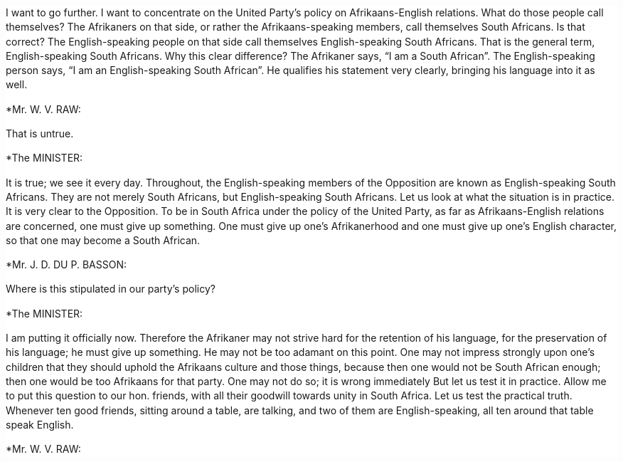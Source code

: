 <p>I want to go further. I want to concentrate on the United Party&#x2019;s policy on Afrikaans-English relations. What do those people call themselves&#x003F; The Afrikaners on that side, or rather the Afrikaans-speaking members, call themselves South Africans. Is that correct&#x003F; The English-speaking people on that side call themselves English-speaking South Africans. That is the general term, English-speaking South Africans. Why this clear difference&#x003F; The Afrikaner says, &#x201C;I am a South African&#x201D;. The English-speaking person says, &#x201C;I am an English-speaking South African&#x201D;. He qualifies his statement very clearly, bringing his language into it as well.</p>

</speech>

<speech by="#raw">

<from>*Mr. <person refersTo="hansard_za">W. V. RAW</person>:</from>

<p>That is untrue.</p>

</speech>

<speech by="#minister">

<from>*The <person refersTo="hansard_za">MINISTER</person>:</from>

<p>It is true; we see it every day. Throughout, the English-speaking members of the Opposition are known as English-speaking South Africans. They are not merely South Africans, but English-speaking South Africans. Let us look at what the situation is in practice. It is very clear to the Opposition. To be in South Africa under the policy of the United Party, as far as Afrikaans-English relations are concerned, one must give up something. One must give up one&#x2019;s Afrikanerhood and one must give up one&#x2019;s English character, so that one may become a South African.</p>

</speech>

<speech by="#basson">

<from>*Mr. <person refersTo="hansard_za">J. D. DU P. BASSON</person>:</from>

<p>Where is this stipulated in our party&#x2019;s policy&#x003F;</p>

</speech>

<speech by="#minister">

<from>*The <person refersTo="hansard_za">MINISTER</person>:</from>

<p>I am putting it officially now. Therefore the Afrikaner may not strive hard for the retention of his language, for the preservation of his language; he must give up something. He may not be too adamant on this point. One may not impress strongly upon one&#x2019;s children that they should uphold the Afrikaans culture and those things, because then one would not be South African enough; then one would be too Afrikaans for that party. One may not do so; it is wrong immediately But let us test it in practice. Allow me to put this question to our hon. friends, with all their goodwill towards unity in South Africa. Let us test the practical truth. Whenever ten good friends, sitting around a table, are talking, and two of them are English-speaking, all ten around that table speak English.</p>

</speech>

<speech by="#raw">

<from>*Mr. <person refersTo="hansard_za">W. V. RAW</person>:</from>

